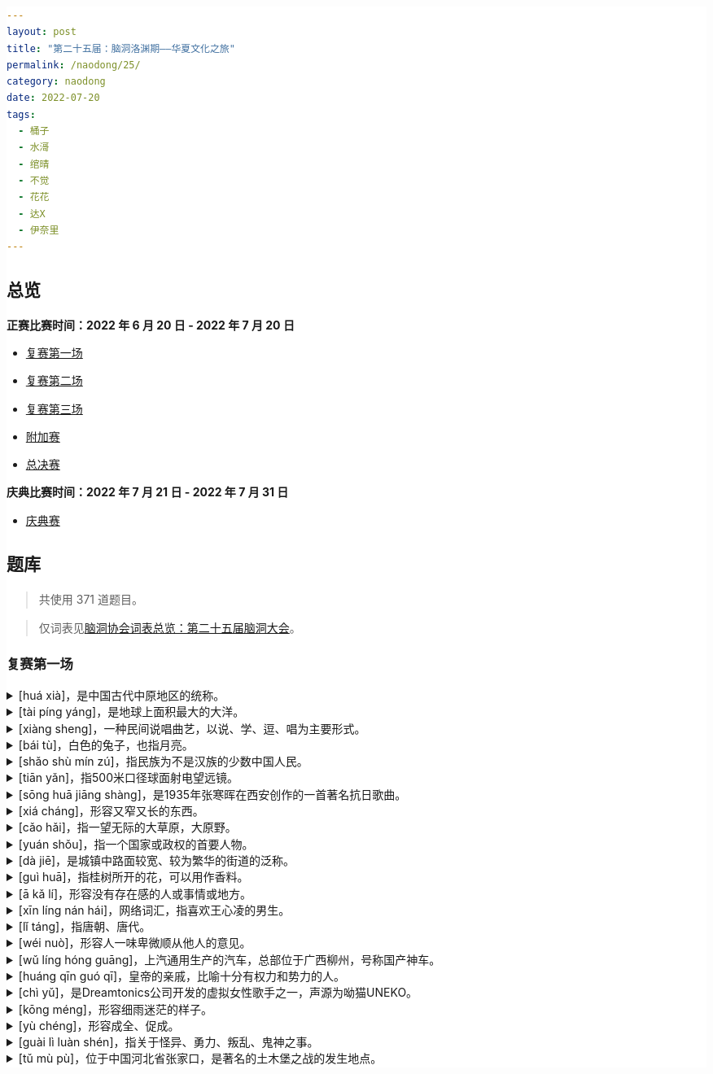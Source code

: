 ```yaml
---
layout: post
title: "第二十五届：脑洞洛渊期——华夏文化之旅"
permalink: /naodong/25/
category: naodong
date: 2022-07-20
tags:
  - 桶子
  - 水滒
  - 绾晴
  - 不觉
  - 花花
  - 达X
  - 伊奈里
---
```


## 总览


**正赛比赛时间：2022 年 6 月 20 日 - 2022 年 7 月 20 日**

- [复赛第一场](#复赛第一场)
- [复赛第二场](#复赛第二场)
- [复赛第三场](#复赛第三场)

- [附加赛](#附加赛)

- [总决赛](#总决赛)

**庆典比赛时间：2022 年 7 月 21 日 - 2022 年 7 月 31 日**

- [庆典赛](#庆典赛)

## 题库

> 共使用 371 道题目。

> 仅词表见[脑洞协会词表总览：第二十五届脑洞大会](https://naodongdahui.github.io/zonglan/#脑洞25)。

### 复赛第一场

<details><summary>[huá xià]，是中国古代中原地区的统称。</summary></details>
<details><summary>[tài píng yáng]，是地球上面积最大的大洋。</summary></details>
<details><summary>[xiàng sheng]，一种民间说唱曲艺，以说、学、逗、唱为主要形式。</summary></details>
<details><summary>[bái tù]，白色的兔子，也指月亮。</summary></details>
<details><summary>[shǎo shù mín zú]，指民族为不是汉族的少数中国人民。</summary></details>
<details><summary>[tiān yǎn]，指500米口径球面射电望远镜。</summary></details>
<details><summary>[sōng huā jiāng shàng]，是1935年张寒晖在西安创作的一首著名抗日歌曲。</summary></details>
<details><summary>[xiá cháng]，形容又窄又长的东西。</summary></details>
<details><summary>[cǎo hǎi]，指一望无际的大草原，大原野。</summary></details>
<details><summary>[yuán shǒu]，指一个国家或政权的首要人物。</summary></details>
<details><summary>[dà jiē]，是城镇中路面较宽、较为繁华的街道的泛称。</summary></details>
<details><summary>[guì huā]，指桂树所开的花，可以用作香料。</summary></details>
<details><summary>[ā kǎ lí]，形容没有存在感的人或事情或地方。</summary></details>
<details><summary>[xīn líng nán hái]，网络词汇，指喜欢王心凌的男生。</summary></details>
<details><summary>[lǐ táng]，指唐朝、唐代。</summary></details>
<details><summary>[wéi nuò]，形容人一味卑微顺从他人的意见。</summary></details>
<details><summary>[wǔ líng hóng guāng]，上汽通用生产的汽车，总部位于广西柳州，号称国产神车。</summary></details>
<details><summary>[huáng qīn guó qī]，皇帝的亲戚，比喻十分有权力和势力的人。</summary></details>
<details><summary>[chì yǔ]，是Dreamtonics公司开发的虚拟女性歌手之一，声源为呦猫UNEKO。</summary></details>
<details><summary>[kōng méng]，形容细雨迷茫的样子。</summary></details>
<details><summary>[yù chéng]，形容成全、促成。</summary></details>
<details><summary>[guài lì luàn shén]，指关于怪异、勇力、叛乱、鬼神之事。</summary></details>
<details><summary>[tǔ mù pù]，位于中国河北省张家口，是著名的土木堡之战的发生地点。</summary></details>